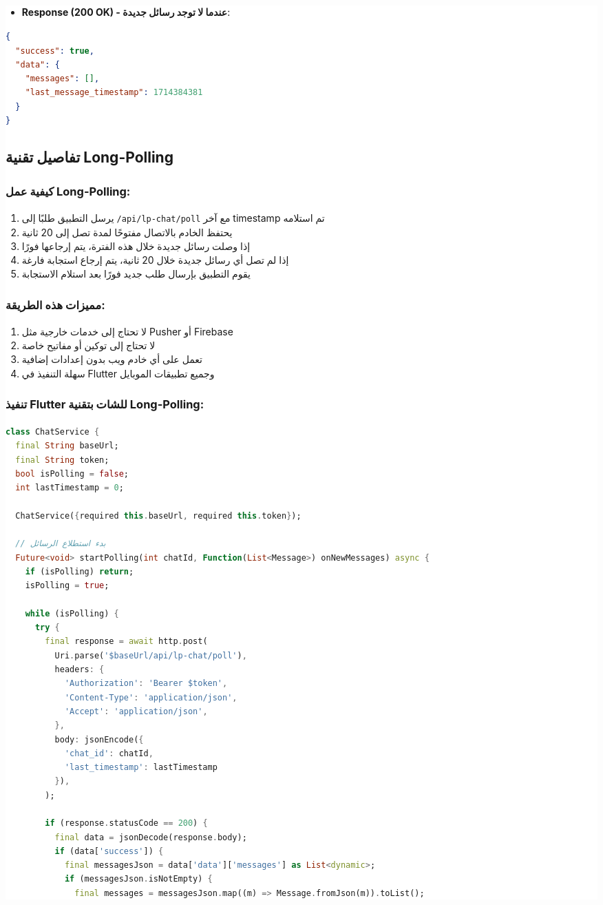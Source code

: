 - **Response (200 OK) - عندما لا توجد رسائل جديدة**:
```json
{
  "success": true,
  "data": {
    "messages": [],
    "last_message_timestamp": 1714384381
  }
}
```

## تفاصيل تقنية Long-Polling

### كيفية عمل Long-Polling:
1. يرسل التطبيق طلبًا إلى `/api/lp-chat/poll` مع آخر timestamp تم استلامه
2. يحتفظ الخادم بالاتصال مفتوحًا لمدة تصل إلى 20 ثانية
3. إذا وصلت رسائل جديدة خلال هذه الفترة، يتم إرجاعها فورًا
4. إذا لم تصل أي رسائل جديدة خلال 20 ثانية، يتم إرجاع استجابة فارغة
5. يقوم التطبيق بإرسال طلب جديد فورًا بعد استلام الاستجابة

### مميزات هذه الطريقة:
1. لا تحتاج إلى خدمات خارجية مثل Pusher أو Firebase
2. لا تحتاج إلى توكين أو مفاتيح خاصة
3. تعمل على أي خادم ويب بدون إعدادات إضافية
4. سهلة التنفيذ في Flutter وجميع تطبيقات الموبايل

### تنفيذ Flutter للشات بتقنية Long-Polling:

```dart
class ChatService {
  final String baseUrl;
  final String token;
  bool isPolling = false;
  int lastTimestamp = 0;
  
  ChatService({required this.baseUrl, required this.token});
  
  // بدء استطلاع الرسائل
  Future<void> startPolling(int chatId, Function(List<Message>) onNewMessages) async {
    if (isPolling) return;
    isPolling = true;
    
    while (isPolling) {
      try {
        final response = await http.post(
          Uri.parse('$baseUrl/api/lp-chat/poll'),
          headers: {
            'Authorization': 'Bearer $token',
            'Content-Type': 'application/json',
            'Accept': 'application/json',
          },
          body: jsonEncode({
            'chat_id': chatId,
            'last_timestamp': lastTimestamp
          }),
        );
        
        if (response.statusCode == 200) {
          final data = jsonDecode(response.body);
          if (data['success']) {
            final messagesJson = data['data']['messages'] as List<dynamic>;
            if (messagesJson.isNotEmpty) {
              final messages = messagesJson.map((m) => Message.fromJson(m)).toList();
```